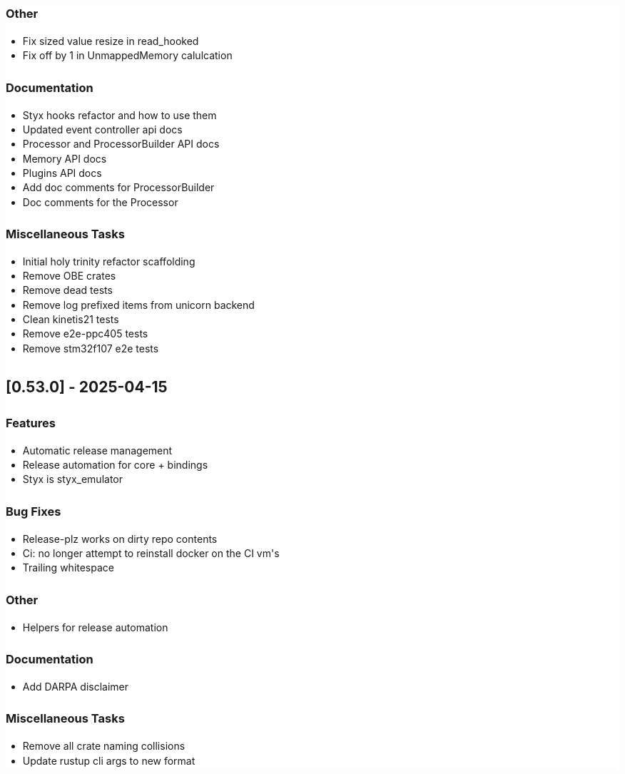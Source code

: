 ### Other

- Fix sized value resize in read_hooked
- Fix off by 1 in UnmappedMemory calulcation

### Documentation

- Styx hooks refactor and how to use them
- Updated event controller api docs
- Processor and ProcessorBuilder API docs
- Memory API docs
- Plugins API docs
- Add doc comments for ProcessorBuilder
- Doc comments for the Processor

### Miscellaneous Tasks

- Initial holy trinity refactor scaffolding
- Remove OBE crates
- Remove dead tests
- Remove log prefixed items from unicorn backend
- Clean kinetis21 tests
- Remove e2e-ppc405 tests
- Remove stm32f107 e2e tests

## [0.53.0] - 2025-04-15

### Features

- Automatic release management
- Release automation for core + bindings
- Styx is styx_emulator

### Bug Fixes

- Release-plz works on dirty repo contents
- Ci: no longer attempt to reinstall docker on the CI vm's
- Trailing whitespace

### Other

- Helpers for release automation

### Documentation

- Add DARPA disclaimer

### Miscellaneous Tasks

- Remove all crate naming collisions
- Update rustup cli args to new format
